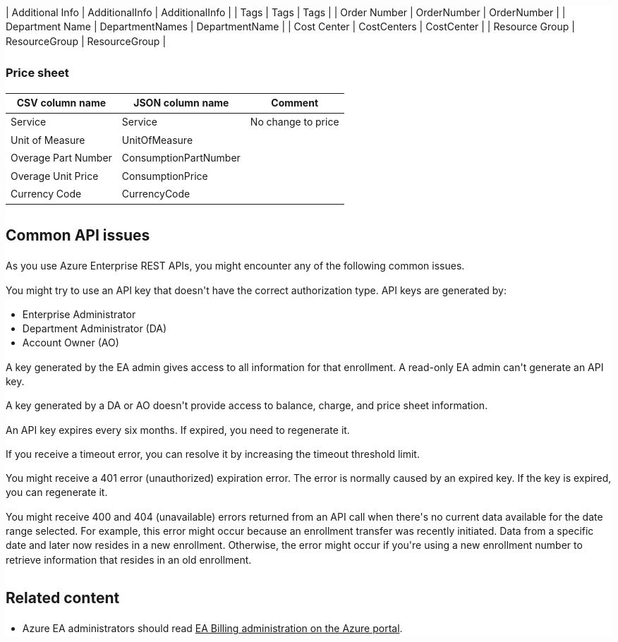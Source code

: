 | Additional Info | AdditionalInfo | AdditionalInfo |
| Tags | Tags | Tags |
| Order Number | OrderNumber | OrderNumber |
| Department Name | DepartmentNames | DepartmentName |
| Cost Center | CostCenters |  CostCenter |
| Resource Group | ResourceGroup |  ResourceGroup |

### Price sheet

| CSV column name | JSON column name | Comment |
| --- | --- | --- |
| Service | Service |  No change to price |
| Unit of Measure | UnitOfMeasure |   |
| Overage Part Number | ConsumptionPartNumber |   |
| Overage Unit Price | ConsumptionPrice |   |
| Currency Code | CurrencyCode |     |

## Common API issues

As you use Azure Enterprise REST APIs, you might encounter any of the following common issues.

You might try to use an API key that doesn't have the correct authorization type. API keys are generated by:

- Enterprise Administrator
- Department Administrator (DA)
- Account Owner (AO)

A key generated by the EA admin gives access to all information for that enrollment. A read-only EA admin can't generate an API key.

A key generated by a DA or AO doesn't provide access to balance, charge, and price sheet information.

An API key expires every six months. If expired, you need to regenerate it.

If you receive a timeout error, you can resolve it by increasing the timeout threshold limit.

You might receive a 401 error (unauthorized) expiration error. The error is normally caused by an expired key. If the key is expired, you can regenerate it.

You might receive 400 and 404 (unavailable) errors returned from an API call when there's no current data available for the date range selected. For example, this error might occur because an enrollment transfer was recently initiated. Data from a specific date and later now resides in a new enrollment. Otherwise, the error might occur if you're using a new enrollment number to retrieve information that resides in an old enrollment.

## Related content

- Azure EA administrators should read [EA Billing administration on the Azure portal](direct-ea-administration.md).
